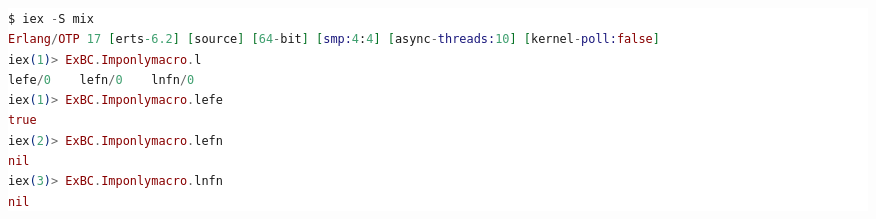 ```elixir
$ iex -S mix
Erlang/OTP 17 [erts-6.2] [source] [64-bit] [smp:4:4] [async-threads:10] [kernel-poll:false]
iex(1)> ExBC.Imponlymacro.l
lefe/0    lefn/0    lnfn/0    
iex(1)> ExBC.Imponlymacro.lefe
true
iex(2)> ExBC.Imponlymacro.lefn
nil
iex(3)> ExBC.Imponlymacro.lnfn
nil

```
